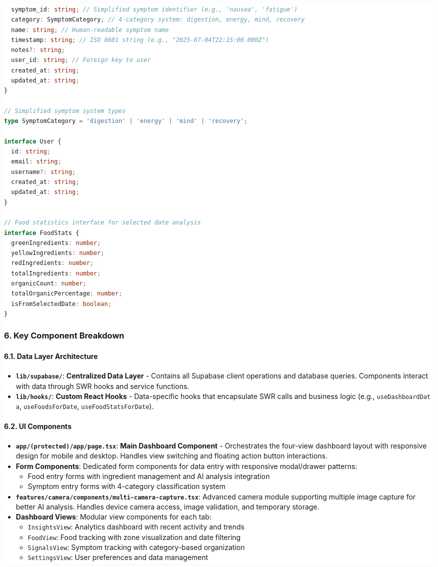 ```typescript
  symptom_id: string; // Simplified symptom identifier (e.g., 'nausea', 'fatigue')
  category: SymptomCategory; // 4-category system: digestion, energy, mind, recovery
  name: string; // Human-readable symptom name
  timestamp: string; // ISO 8601 string (e.g., "2025-07-04T22:15:00.000Z")
  notes?: string;
  user_id: string; // Foreign key to user
  created_at: string;
  updated_at: string;
}

// Simplified symptom system types
type SymptomCategory = 'digestion' | 'energy' | 'mind' | 'recovery';

interface User {
  id: string;
  email: string;
  username?: string;
  created_at: string;
  updated_at: string;
}

// Food statistics interface for selected date analysis
interface FoodStats {
  greenIngredients: number;
  yellowIngredients: number;
  redIngredients: number;
  totalIngredients: number;
  organicCount: number;
  totalOrganicPercentage: number;
  isFromSelectedDate: boolean;
}
```

### 6. Key Component Breakdown

#### 6.1. Data Layer Architecture

- **`lib/supabase/`**: **Centralized Data Layer** - Contains all Supabase client operations and database queries. Components interact with data through SWR hooks and service functions.
- **`lib/hooks/`**: **Custom React Hooks** - Data-specific hooks that encapsulate SWR calls and business logic (e.g., `useDashboardData`, `useFoodsForDate`, `useFoodStatsForDate`).

#### 6.2. UI Components

- **`app/(protected)/app/page.tsx`**: **Main Dashboard Component** - Orchestrates the four-view dashboard layout with responsive design for mobile and desktop. Handles view switching and floating action button interactions.
- **Form Components**: Dedicated form components for data entry with responsive modal/drawer patterns:
  - Food entry forms with ingredient management and AI analysis integration
  - Symptom entry forms with 4-category classification system
- **`features/camera/components/multi-camera-capture.tsx`**: Advanced camera module supporting multiple image capture for better AI analysis. Handles device camera access, image validation, and temporary storage.
- **Dashboard Views**: Modular view components for each tab:
  - `InsightsView`: Analytics dashboard with recent activity and trends
  - `FoodView`: Food tracking with zone visualization and date filtering
  - `SignalsView`: Symptom tracking with category-based organization
  - `SettingsView`: User preferences and data management
